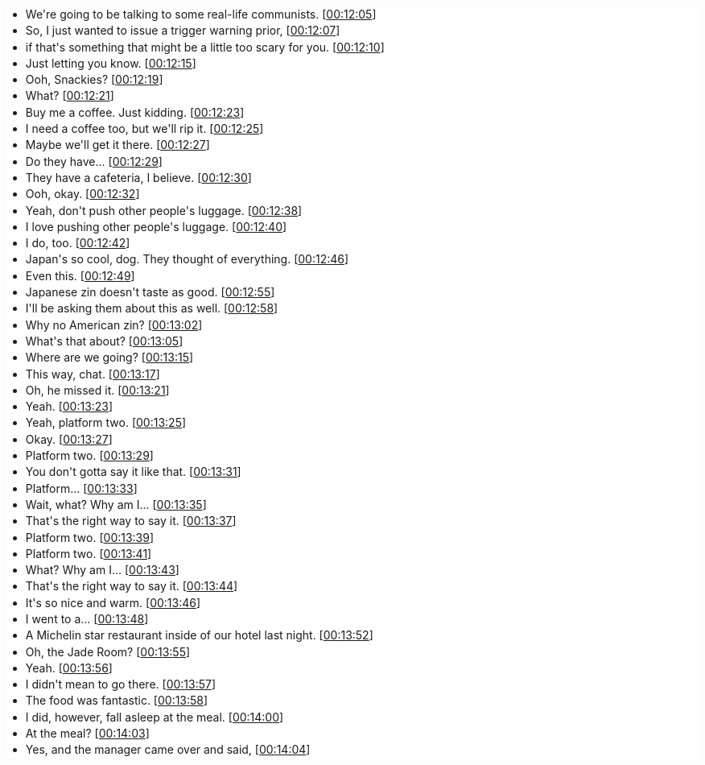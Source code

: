 *  We're going to be talking to some real-life communists. [[00:12:05](https://www.youtube.com/watch?v=CMT0uoR4azI&t=725.0s)]
*  So, I just wanted to issue a trigger warning prior, [[00:12:07](https://www.youtube.com/watch?v=CMT0uoR4azI&t=727.0s)]
*  if that's something that might be a little too scary for you. [[00:12:10](https://www.youtube.com/watch?v=CMT0uoR4azI&t=730.0s)]
*  Just letting you know. [[00:12:15](https://www.youtube.com/watch?v=CMT0uoR4azI&t=735.0s)]
*  Ooh, Snackies? [[00:12:19](https://www.youtube.com/watch?v=CMT0uoR4azI&t=739.0s)]
*  What? [[00:12:21](https://www.youtube.com/watch?v=CMT0uoR4azI&t=741.0s)]
*  Buy me a coffee. Just kidding. [[00:12:23](https://www.youtube.com/watch?v=CMT0uoR4azI&t=743.0s)]
*  I need a coffee too, but we'll rip it. [[00:12:25](https://www.youtube.com/watch?v=CMT0uoR4azI&t=745.0s)]
*  Maybe we'll get it there. [[00:12:27](https://www.youtube.com/watch?v=CMT0uoR4azI&t=747.0s)]
*  Do they have... [[00:12:29](https://www.youtube.com/watch?v=CMT0uoR4azI&t=749.0s)]
*  They have a cafeteria, I believe. [[00:12:30](https://www.youtube.com/watch?v=CMT0uoR4azI&t=750.0s)]
*  Ooh, okay. [[00:12:32](https://www.youtube.com/watch?v=CMT0uoR4azI&t=752.0s)]
*  Yeah, don't push other people's luggage. [[00:12:38](https://www.youtube.com/watch?v=CMT0uoR4azI&t=758.0s)]
*  I love pushing other people's luggage. [[00:12:40](https://www.youtube.com/watch?v=CMT0uoR4azI&t=760.0s)]
*  I do, too. [[00:12:42](https://www.youtube.com/watch?v=CMT0uoR4azI&t=762.0s)]
*  Japan's so cool, dog. They thought of everything. [[00:12:46](https://www.youtube.com/watch?v=CMT0uoR4azI&t=766.0s)]
*  Even this. [[00:12:49](https://www.youtube.com/watch?v=CMT0uoR4azI&t=769.0s)]
*  Japanese zin doesn't taste as good. [[00:12:55](https://www.youtube.com/watch?v=CMT0uoR4azI&t=775.0s)]
*  I'll be asking them about this as well. [[00:12:58](https://www.youtube.com/watch?v=CMT0uoR4azI&t=778.0s)]
*  Why no American zin? [[00:13:02](https://www.youtube.com/watch?v=CMT0uoR4azI&t=782.0s)]
*  What's that about? [[00:13:05](https://www.youtube.com/watch?v=CMT0uoR4azI&t=785.0s)]
*  Where are we going? [[00:13:15](https://www.youtube.com/watch?v=CMT0uoR4azI&t=795.0s)]
*  This way, chat. [[00:13:17](https://www.youtube.com/watch?v=CMT0uoR4azI&t=797.0s)]
*  Oh, he missed it. [[00:13:21](https://www.youtube.com/watch?v=CMT0uoR4azI&t=801.0s)]
*  Yeah. [[00:13:23](https://www.youtube.com/watch?v=CMT0uoR4azI&t=803.0s)]
*  Yeah, platform two. [[00:13:25](https://www.youtube.com/watch?v=CMT0uoR4azI&t=805.0s)]
*  Okay. [[00:13:27](https://www.youtube.com/watch?v=CMT0uoR4azI&t=807.0s)]
*  Platform two. [[00:13:29](https://www.youtube.com/watch?v=CMT0uoR4azI&t=809.0s)]
*  You don't gotta say it like that. [[00:13:31](https://www.youtube.com/watch?v=CMT0uoR4azI&t=811.0s)]
*  Platform... [[00:13:33](https://www.youtube.com/watch?v=CMT0uoR4azI&t=813.0s)]
*  Wait, what? Why am I... [[00:13:35](https://www.youtube.com/watch?v=CMT0uoR4azI&t=815.0s)]
*  That's the right way to say it. [[00:13:37](https://www.youtube.com/watch?v=CMT0uoR4azI&t=817.0s)]
*  Platform two. [[00:13:39](https://www.youtube.com/watch?v=CMT0uoR4azI&t=819.0s)]
*  Platform two. [[00:13:41](https://www.youtube.com/watch?v=CMT0uoR4azI&t=821.0s)]
*  What? Why am I... [[00:13:43](https://www.youtube.com/watch?v=CMT0uoR4azI&t=823.0s)]
*  That's the right way to say it. [[00:13:44](https://www.youtube.com/watch?v=CMT0uoR4azI&t=824.0s)]
*  It's so nice and warm. [[00:13:46](https://www.youtube.com/watch?v=CMT0uoR4azI&t=826.0s)]
*  I went to a... [[00:13:48](https://www.youtube.com/watch?v=CMT0uoR4azI&t=828.0s)]
*  A Michelin star restaurant inside of our hotel last night. [[00:13:52](https://www.youtube.com/watch?v=CMT0uoR4azI&t=832.0s)]
*  Oh, the Jade Room? [[00:13:55](https://www.youtube.com/watch?v=CMT0uoR4azI&t=835.0s)]
*  Yeah. [[00:13:56](https://www.youtube.com/watch?v=CMT0uoR4azI&t=836.0s)]
*  I didn't mean to go there. [[00:13:57](https://www.youtube.com/watch?v=CMT0uoR4azI&t=837.0s)]
*  The food was fantastic. [[00:13:58](https://www.youtube.com/watch?v=CMT0uoR4azI&t=838.0s)]
*  I did, however, fall asleep at the meal. [[00:14:00](https://www.youtube.com/watch?v=CMT0uoR4azI&t=840.0s)]
*  At the meal? [[00:14:03](https://www.youtube.com/watch?v=CMT0uoR4azI&t=843.0s)]
*  Yes, and the manager came over and said, [[00:14:04](https://www.youtube.com/watch?v=CMT0uoR4azI&t=844.0s)]